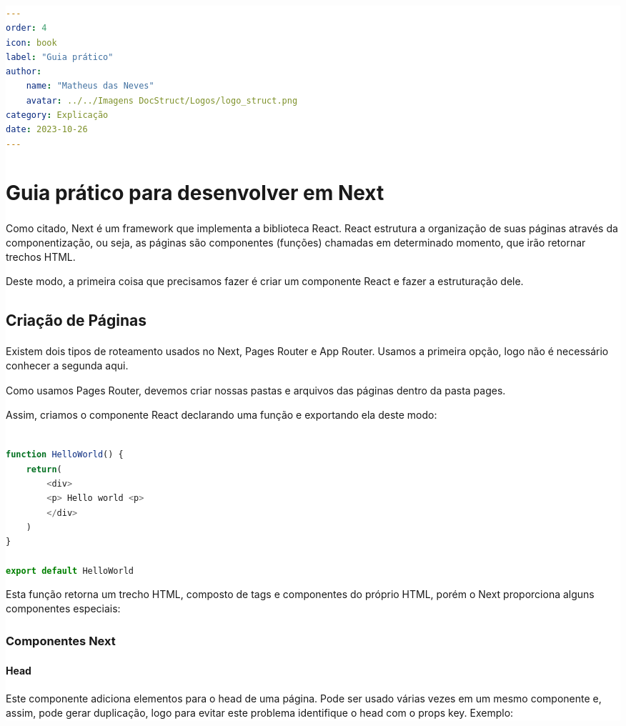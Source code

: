 ```yaml
---
order: 4
icon: book
label: "Guia prático"
author:
    name: "Matheus das Neves"
    avatar: ../../Imagens DocStruct/Logos/logo_struct.png
category: Explicação
date: 2023-10-26
---
```


# Guia prático para desenvolver em Next

Como citado, Next é um framework que implementa a biblioteca React. React estrutura a organização de suas páginas através da componentização, ou seja, as páginas são componentes (funções) chamadas em determinado momento, que irão retornar trechos HTML.

Deste modo, a primeira coisa que precisamos fazer é criar um componente React e fazer a estruturação dele.

## Criação de Páginas

Existem dois tipos de roteamento  usados no Next, Pages Router e App Router. Usamos a primeira opção, logo não é necessário conhecer a segunda aqui. 

Como usamos Pages Router, devemos criar nossas pastas e arquivos das páginas dentro da pasta pages.

Assim, criamos o componente React declarando uma função e exportando ela deste modo:

``` ts

function HelloWorld() {
    return(
        <div>
        <p> Hello world <p>
        </div>
    )
}

export default HelloWorld
```


Esta função retorna um trecho HTML, composto de tags e componentes do próprio HTML, porém o Next proporciona alguns componentes especiais:

### Componentes Next

#### Head

Este componente adiciona elementos para o head de uma página. Pode ser usado várias vezes em um mesmo componente e, assim, pode gerar duplicação, logo para evitar este problema identifique o head com o props key. Exemplo:
